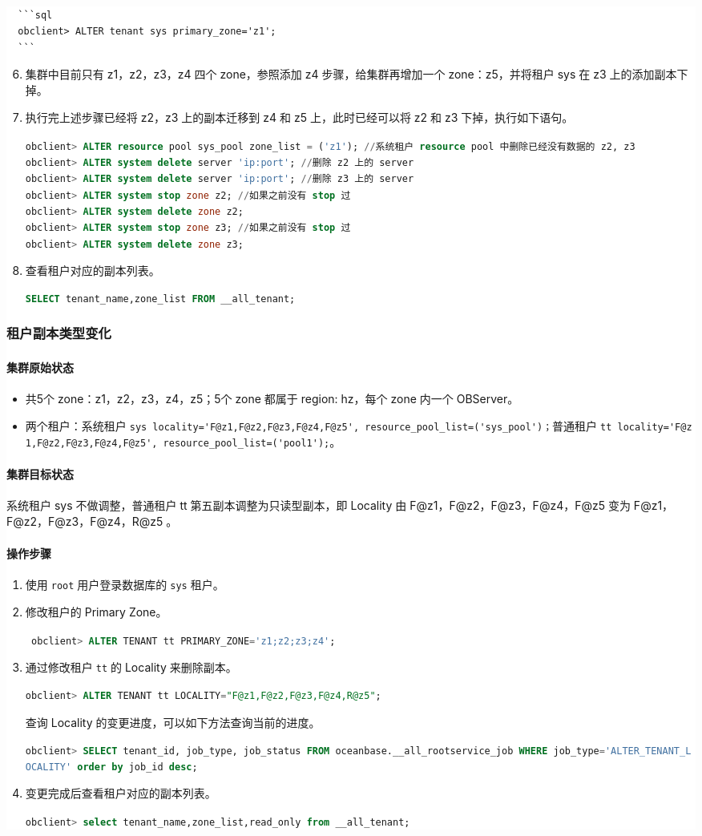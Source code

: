       ```sql
      obclient> ALTER tenant sys primary_zone='z1';
      ```

6. 集群中目前只有 z1，z2，z3，z4 四个 zone，参照添加 z4 步骤，给集群再增加一个 zone：z5，并将租户 sys 在 z3 上的添加副本下掉。

7.
   执行完上述步骤已经将 z2，z3 上的副本迁移到 z4 和 z5 上，此时已经可以将 z2 和 z3 下掉，执行如下语句。

   ```sql
   obclient> ALTER resource pool sys_pool zone_list = ('z1'); //系统租户 resource pool 中删除已经没有数据的 z2, z3
   obclient> ALTER system delete server 'ip:port'; //删除 z2 上的 server
   obclient> ALTER system delete server 'ip:port'; //删除 z3 上的 server
   obclient> ALTER system stop zone z2; //如果之前没有 stop 过   
   obclient> ALTER system delete zone z2;   
   obclient> ALTER system stop zone z3; //如果之前没有 stop 过   
   obclient> ALTER system delete zone z3;
   ```

8. 查看租户对应的副本列表。

   ```sql
   SELECT tenant_name,zone_list FROM __all_tenant;
   ```

### 租户副本类型变化

#### 集群原始状态

* 共5个 zone：z1，z2，z3，z4，z5；5个 zone 都属于 region: hz，每个 zone 内一个 OBServer。

* 两个租户：系统租户 `sys locality='F@z1,F@z2,F@z3,F@z4,F@z5', resource_pool_list=('sys_pool')；`普通租户 `tt locality='F@z1,F@z2,F@z3,F@z4,F@z5', resource_pool_list=('pool1');`。

#### **集群目标状态**

系统租户 sys 不做调整，普通租户 tt 第五副本调整为只读型副本，即 Locality 由 F@z1，F@z2，F@z3，F@z4，F@z5 变为 F@z1，F@z2，F@z3，F@z4，R@z5 。

#### 操作步骤

1. 使用 `root` 用户登录数据库的 `sys` 租户。

2. 修改租户的 Primary Zone。

   ```sql
    obclient> ALTER TENANT tt PRIMARY_ZONE='z1;z2;z3;z4';
   ```

3. 通过修改租户 `tt` 的 Locality 来删除副本。

   ```sql
   obclient> ALTER TENANT tt LOCALITY="F@z1,F@z2,F@z3,F@z4,R@z5";
   ```

   查询 Locality 的变更进度，可以如下方法查询当前的进度。

   ```sql
   obclient> SELECT tenant_id, job_type, job_status FROM oceanbase.__all_rootservice_job WHERE job_type='ALTER_TENANT_LOCALITY' order by job_id desc;
   ```

4. 变更完成后查看租户对应的副本列表。

   ```sql
   obclient> select tenant_name,zone_list,read_only from __all_tenant;
   ```
